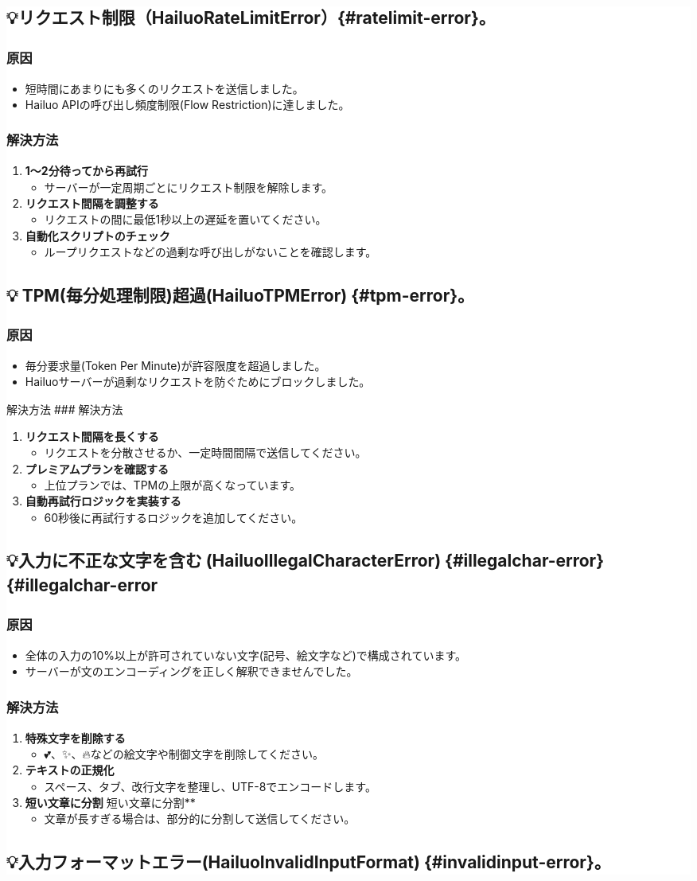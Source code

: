 
## 💡リクエスト制限（HailuoRateLimitError）{#ratelimit-error}。

### 原因
- 短時間にあまりにも多くのリクエストを送信しました。
- Hailuo APIの呼び出し頻度制限(Flow Restriction)に達しました。

### 解決方法
1. **1～2分待ってから再試行**
    - サーバーが一定周期ごとにリクエスト制限を解除します。  
2. **リクエスト間隔を調整する**
    - リクエストの間に最低1秒以上の遅延を置いてください。
3. **自動化スクリプトのチェック**
    - ループリクエストなどの過剰な呼び出しがないことを確認します。  


## 💡 TPM(毎分処理制限)超過(HailuoTPMError) {#tpm-error}。

### 原因
- 毎分要求量(Token Per Minute)が許容限度を超過しました。
- Hailuoサーバーが過剰なリクエストを防ぐためにブロックしました。

解決方法 ### 解決方法
1. **リクエスト間隔を長くする**
    - リクエストを分散させるか、一定時間間隔で送信してください。
2. **プレミアムプランを確認する**
    - 上位プランでは、TPMの上限が高くなっています。
3. **自動再試行ロジックを実装する**
    - 60秒後に再試行するロジックを追加してください。


## 💡入力に不正な文字を含む (HailuoIllegalCharacterError) {#illegalchar-error} {#illegalchar-error

### 原因
- 全体の入力の10%以上が許可されていない文字(記号、絵文字など)で構成されています。
- サーバーが文のエンコーディングを正しく解釈できませんでした。

### 解決方法
1. **特殊文字を削除する**
    - 💕、✨、🔥などの絵文字や制御文字を削除してください。
2. **テキストの正規化**
    - スペース、タブ、改行文字を整理し、UTF-8でエンコードします。  
3. **短い文章に分割** 短い文章に分割**
    - 文章が長すぎる場合は、部分的に分割して送信してください。


## 💡入力フォーマットエラー(HailuoInvalidInputFormat) {#invalidinput-error}。
